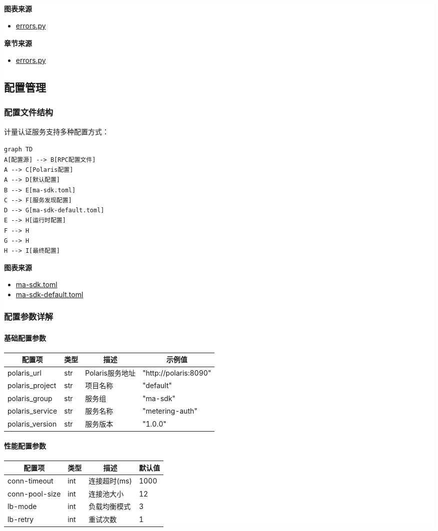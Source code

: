 **图表来源**
- [errors.py](file://core/common/metrology_auth/errors.py#L1-L63)

**章节来源**
- [errors.py](file://core/common/metrology_auth/errors.py#L1-L63)

## 配置管理

### 配置文件结构

计量认证服务支持多种配置方式：

```mermaid
graph TD
A[配置源] --> B[RPC配置文件]
A --> C[Polaris配置]
A --> D[默认配置]
B --> E[ma-sdk.toml]
C --> F[服务发现配置]
D --> G[ma-sdk-default.toml]
E --> H[运行时配置]
F --> H
G --> H
H --> I[最终配置]
```

**图表来源**
- [ma-sdk.toml](file://core/common/metrology_auth/ma-sdk.toml#L1-L79)
- [ma-sdk-default.toml](file://core/common/metrology_auth/ma-sdk-default.toml#L1-L103)

### 配置参数详解

#### 基础配置参数

| 配置项 | 类型 | 描述 | 示例值 |
|--------|------|------|--------|
| polaris_url | str | Polaris服务地址 | "http://polaris:8090" |
| polaris_project | str | 项目名称 | "default" |
| polaris_group | str | 服务组 | "ma-sdk" |
| polaris_service | str | 服务名称 | "metering-auth" |
| polaris_version | str | 服务版本 | "1.0.0" |

#### 性能配置参数

| 配置项 | 类型 | 描述 | 默认值 |
|--------|------|------|--------|
| conn-timeout | int | 连接超时(ms) | 1000 |
| conn-pool-size | int | 连接池大小 | 12 |
| lb-mode | int | 负载均衡模式 | 3 |
| lb-retry | int | 重试次数 | 1 |
